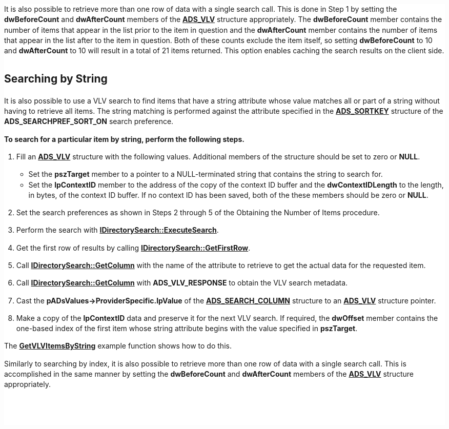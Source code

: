 It is also possible to retrieve more than one row of data with a single search call. This is done in Step 1 by setting the **dwBeforeCount** and **dwAfterCount** members of the [**ADS\_VLV**](/windows/desktop/api/Iads/ns-iads-ads_vlv) structure appropriately. The **dwBeforeCount** member contains the number of items that appear in the list prior to the item in question and the **dwAfterCount** member contains the number of items that appear in the list after to the item in question. Both of these counts exclude the item itself, so setting **dwBeforeCount** to 10 and **dwAfterCount** to 10 will result in a total of 21 items returned. This option enables caching the search results on the client side.

## Searching by String

It is also possible to use a VLV search to find items that have a string attribute whose value matches all or part of a string without having to retrieve all items. The string matching is performed against the attribute specified in the [**ADS\_SORTKEY**](/windows/desktop/api/Iads/ns-iads-ads_sortkey) structure of the **ADS\_SEARCHPREF\_SORT\_ON** search preference.

**To search for a particular item by string, perform the following steps.**

1.  Fill an [**ADS\_VLV**](/windows/desktop/api/Iads/ns-iads-ads_vlv) structure with the following values. Additional members of the structure should be set to zero or **NULL**.

    -   Set the **pszTarget** member to a pointer to a NULL-terminated string that contains the string to search for.
    -   Set the **lpContextID** member to the address of the copy of the context ID buffer and the **dwContextIDLength** to the length, in bytes, of the context ID buffer. If no context ID has been saved, both of the these members should be zero or **NULL**.

2.  Set the search preferences as shown in Steps 2 through 5 of the Obtaining the Number of Items procedure.
3.  Perform the search with [**IDirectorySearch::ExecuteSearch**](/windows/desktop/api/Iads/nf-iads-idirectorysearch-executesearch).
4.  Get the first row of results by calling [**IDirectorySearch::GetFirstRow**](/windows/desktop/api/Iads/nf-iads-idirectorysearch-getfirstrow).
5.  Call [**IDirectorySearch::GetColumn**](/windows/desktop/api/Iads/nf-iads-idirectorysearch-getcolumn) with the name of the attribute to retrieve to get the actual data for the requested item.
6.  Call [**IDirectorySearch::GetColumn**](/windows/desktop/api/Iads/nf-iads-idirectorysearch-getcolumn) with **ADS\_VLV\_RESPONSE** to obtain the VLV search metadata.
7.  Cast the **pADsValues->ProviderSpecific.lpValue** of the [**ADS\_SEARCH\_COLUMN**](/windows/desktop/api/Iads/ns-iads-ads_search_column) structure to an [**ADS\_VLV**](/windows/desktop/api/Iads/ns-iads-ads_vlv) structure pointer.
8.  Make a copy of the **lpContextID** data and preserve it for the next VLV search. If required, the **dwOffset** member contains the one-based index of the first item whose string attribute begins with the value specified in **pszTarget**.

The [**GetVLVItemsByString**](example-code-for-using-a-vlv-search.md) example function shows how to do this.

Similarly to searching by index, it is also possible to retrieve more than one row of data with a single search call. This is accomplished in the same manner by setting the **dwBeforeCount** and **dwAfterCount** members of the [**ADS\_VLV**](/windows/desktop/api/Iads/ns-iads-ads_vlv) structure appropriately.

 

 